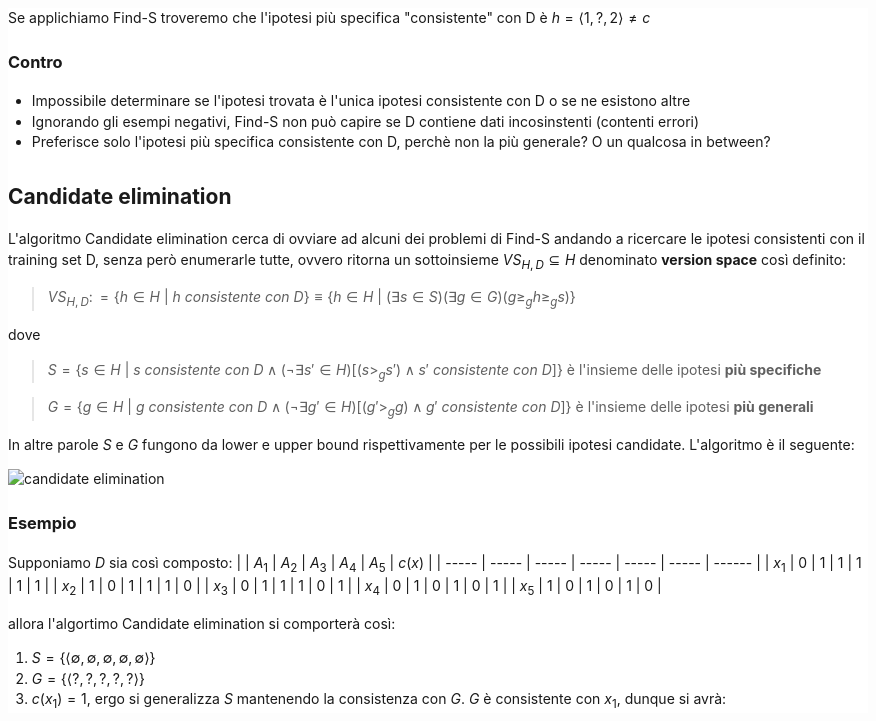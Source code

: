 Se applichiamo Find-S troveremo che l'ipotesi più specifica "consistente" con D è $h=\langle 1, ?, 2 \rangle \neq c$

### Contro

* Impossibile determinare se l'ipotesi trovata è l'unica ipotesi consistente con D o se ne esistono altre
* Ignorando gli esempi negativi, Find-S non può capire se D contiene dati incosinstenti (contenti errori)
* Preferisce solo l'ipotesi più specifica consistente con D, perchè non la più generale? O un qualcosa in between?

## Candidate elimination

L'algoritmo Candidate elimination cerca di ovviare ad alcuni dei problemi di Find-S andando a ricercare le ipotesi consistenti con il training set D, senza però enumerarle tutte, ovvero ritorna un sottoinsieme $VS_{H,D} \subseteq H$ denominato **version space** così definito:

> $VS_{H,D} \colon= \{h \in H\ |\ h\ consistente\ con\ D\} \equiv \{h \in H\ |\ (\exists s \in S)(\exists g \in G)(g \geq_g h \geq_g s)\}$

dove

> $S = \{s \in H\ |\ s\ consistente\ con\ D \land (\lnot \exists s' \in H)[(s \gt_g s') \land s'\ consistente\ con\ D]\}$ è l'insieme delle ipotesi **più specifiche**

> $G = \{g \in H\ |\ g\ consistente\ con\ D \land (\lnot \exists g' \in H)[(g' \gt_g g) \land g'\ consistente\ con\ D]\}$ è l'insieme delle ipotesi **più generali**

In altre parole $S$ e $G​$ fungono da lower e upper bound rispettivamente per le possibili ipotesi candidate.
L'algoritmo è il seguente:

![candidate elimination](../images/cand-elim.png)

### Esempio

Supponiamo $D$ sia così composto:
|       | $A_1$ | $A_2$ | $A_3$ | $A_4$ | $A_5$ | $c(x)$ |
| ----- | ----- | ----- | ----- | ----- | ----- | ------ |
| $x_1$ | 0     | 1     | 1     | 1     | 1     | 1      |
| $x_2$ | 1     | 0     | 1     | 1     | 1     | 0      |
| $x_3$ | 0     | 1     | 1     | 1     | 0     | 1      |
| $x_4$ | 0     | 1     | 0     | 1     | 0     | 1      |
| $x_5$ | 1     | 0     | 1     | 0     | 1     | 0      |

allora l'algortimo Candidate elimination si comporterà così:
1. $S = \{\langle \emptyset, \emptyset, \emptyset, \emptyset, \emptyset \rangle\}$
2. $G = \{\langle ?,?,?,?,? \rangle\}$
3. $c(x_1)=1$, ergo si generalizza $S$ mantenendo la consistenza con $G$. $G$ è consistente con $x_1$, dunque si avrà:
